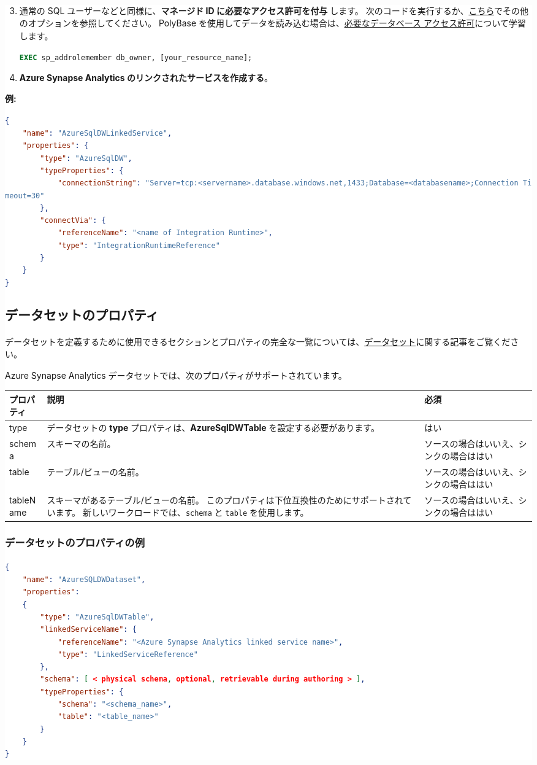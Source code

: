 3. 通常の SQL ユーザーなどと同様に、**マネージド ID に必要なアクセス許可を付与** します。 次のコードを実行するか、[こちら](/sql/relational-databases/system-stored-procedures/sp-addrolemember-transact-sql)でその他のオプションを参照してください。 PolyBase を使用してデータを読み込む場合は、[必要なデータベース アクセス許可](#required-database-permission)について学習します。

    ```sql
    EXEC sp_addrolemember db_owner, [your_resource_name];
    ```

4. **Azure Synapse Analytics のリンクされたサービスを作成する**。

**例:**

```json
{
    "name": "AzureSqlDWLinkedService",
    "properties": {
        "type": "AzureSqlDW",
        "typeProperties": {
            "connectionString": "Server=tcp:<servername>.database.windows.net,1433;Database=<databasename>;Connection Timeout=30"
        },
        "connectVia": {
            "referenceName": "<name of Integration Runtime>",
            "type": "IntegrationRuntimeReference"
        }
    }
}
```

## <a name="dataset-properties"></a>データセットのプロパティ

データセットを定義するために使用できるセクションとプロパティの完全な一覧については、[データセット](concepts-datasets-linked-services.md)に関する記事をご覧ください。

Azure Synapse Analytics データセットでは、次のプロパティがサポートされています。

| プロパティ  | 説明                                                  | 必須                    |
| :-------- | :----------------------------------------------------------- | :-------------------------- |
| type      | データセットの **type** プロパティは、**AzureSqlDWTable** を設定する必要があります。 | はい                         |
| schema | スキーマの名前。 |ソースの場合はいいえ、シンクの場合ははい  |
| table | テーブル/ビューの名前。 |ソースの場合はいいえ、シンクの場合ははい  |
| tableName | スキーマがあるテーブル/ビューの名前。 このプロパティは下位互換性のためにサポートされています。 新しいワークロードでは、`schema` と `table` を使用します。 | ソースの場合はいいえ、シンクの場合ははい |

### <a name="dataset-properties-example"></a>データセットのプロパティの例

```json
{
    "name": "AzureSQLDWDataset",
    "properties":
    {
        "type": "AzureSqlDWTable",
        "linkedServiceName": {
            "referenceName": "<Azure Synapse Analytics linked service name>",
            "type": "LinkedServiceReference"
        },
        "schema": [ < physical schema, optional, retrievable during authoring > ],
        "typeProperties": {
            "schema": "<schema_name>",
            "table": "<table_name>"
        }
    }
}
```

